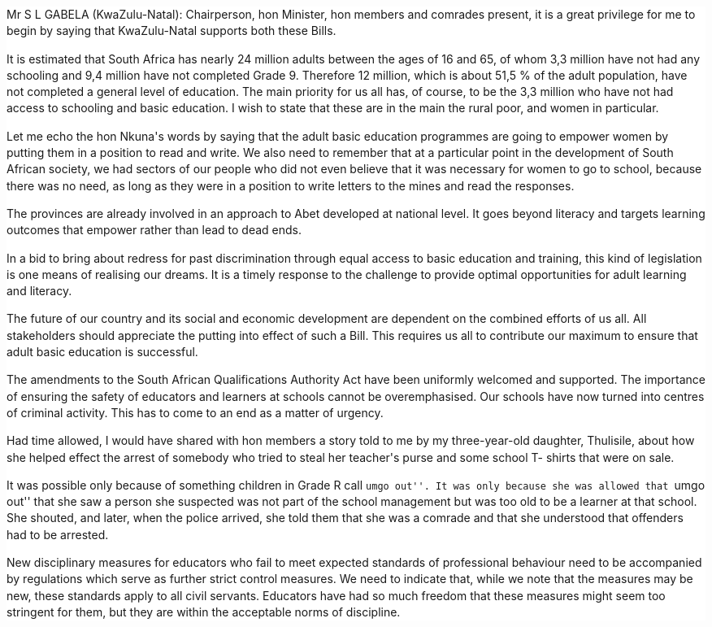 Mr S L GABELA (KwaZulu-Natal): Chairperson, hon Minister, hon members and
comrades present, it is a great privilege for me to begin by saying that
KwaZulu-Natal supports both these Bills.

It is estimated that South Africa has nearly 24 million adults between the
ages of 16 and 65, of whom 3,3 million have not had any schooling and 9,4
million have not completed Grade 9. Therefore 12 million, which is about
51,5 % of the adult population, have not completed a general level of
education. The main priority for us all has, of course, to be the 3,3
million who have not had access to schooling and basic education. I wish to
state that these are in the main the rural poor, and women in particular.

Let me echo the hon Nkuna's words by saying that the adult basic education
programmes are going to empower women by putting them in a position to read
and write. We also need to remember that at a particular point in the
development of South African society, we had sectors of our people who did
not even believe that it was necessary for women to go to school, because
there was no need, as long as they were in a position to write letters to
the mines and read the responses.

The provinces are already involved in an approach to Abet developed at
national level. It goes beyond literacy and targets learning outcomes that
empower rather than lead to dead ends.

In a bid to bring about redress for past discrimination through equal
access to basic education and training, this kind of legislation is one
means of realising our dreams. It is a timely response to the challenge to
provide optimal opportunities for adult learning and literacy.

The future of our country and its social and economic development are
dependent on the combined efforts of us all. All stakeholders should
appreciate the putting into effect of such a Bill. This requires us all to
contribute our maximum to ensure that adult basic education is successful.

The amendments to the South African Qualifications Authority Act have been
uniformly welcomed and supported. The importance of ensuring the safety of
educators and learners at schools cannot be overemphasised. Our schools
have now turned into centres of criminal activity. This has to come to an
end as a matter of urgency.

Had time allowed, I would have shared with hon members a story told to me
by my three-year-old daughter, Thulisile, about how she helped effect the
arrest of somebody who tried to steal her teacher's purse and some school T-
shirts that were on sale.

It was possible only because of something children in Grade R call ``umgo
out''. It was only because she was allowed that ``umgo out'' that she saw a
person she suspected was not part of the school management but was too old
to be a learner at that school. She shouted, and later, when the police
arrived, she told them that she was a comrade and that she understood that
offenders had to be arrested.

New disciplinary measures for educators who fail to meet expected standards
of professional behaviour need to be accompanied by regulations which serve
as further strict control measures. We need to indicate that, while we note
that the measures may be new, these standards apply to all civil servants.
Educators have had so much freedom that these measures might seem too
stringent for them, but they are within the acceptable norms of discipline.
